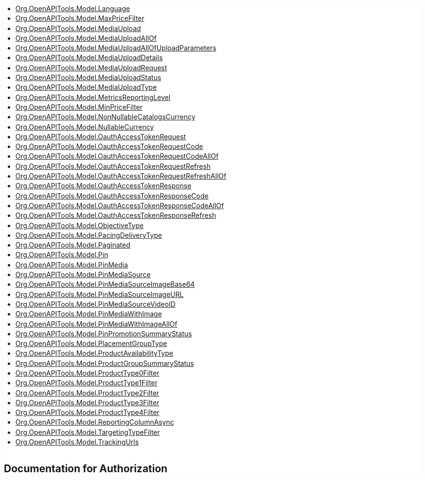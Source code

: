  - [Org.OpenAPITools.Model.Language](docs/Language.md)
 - [Org.OpenAPITools.Model.MaxPriceFilter](docs/MaxPriceFilter.md)
 - [Org.OpenAPITools.Model.MediaUpload](docs/MediaUpload.md)
 - [Org.OpenAPITools.Model.MediaUploadAllOf](docs/MediaUploadAllOf.md)
 - [Org.OpenAPITools.Model.MediaUploadAllOfUploadParameters](docs/MediaUploadAllOfUploadParameters.md)
 - [Org.OpenAPITools.Model.MediaUploadDetails](docs/MediaUploadDetails.md)
 - [Org.OpenAPITools.Model.MediaUploadRequest](docs/MediaUploadRequest.md)
 - [Org.OpenAPITools.Model.MediaUploadStatus](docs/MediaUploadStatus.md)
 - [Org.OpenAPITools.Model.MediaUploadType](docs/MediaUploadType.md)
 - [Org.OpenAPITools.Model.MetricsReportingLevel](docs/MetricsReportingLevel.md)
 - [Org.OpenAPITools.Model.MinPriceFilter](docs/MinPriceFilter.md)
 - [Org.OpenAPITools.Model.NonNullableCatalogsCurrency](docs/NonNullableCatalogsCurrency.md)
 - [Org.OpenAPITools.Model.NullableCurrency](docs/NullableCurrency.md)
 - [Org.OpenAPITools.Model.OauthAccessTokenRequest](docs/OauthAccessTokenRequest.md)
 - [Org.OpenAPITools.Model.OauthAccessTokenRequestCode](docs/OauthAccessTokenRequestCode.md)
 - [Org.OpenAPITools.Model.OauthAccessTokenRequestCodeAllOf](docs/OauthAccessTokenRequestCodeAllOf.md)
 - [Org.OpenAPITools.Model.OauthAccessTokenRequestRefresh](docs/OauthAccessTokenRequestRefresh.md)
 - [Org.OpenAPITools.Model.OauthAccessTokenRequestRefreshAllOf](docs/OauthAccessTokenRequestRefreshAllOf.md)
 - [Org.OpenAPITools.Model.OauthAccessTokenResponse](docs/OauthAccessTokenResponse.md)
 - [Org.OpenAPITools.Model.OauthAccessTokenResponseCode](docs/OauthAccessTokenResponseCode.md)
 - [Org.OpenAPITools.Model.OauthAccessTokenResponseCodeAllOf](docs/OauthAccessTokenResponseCodeAllOf.md)
 - [Org.OpenAPITools.Model.OauthAccessTokenResponseRefresh](docs/OauthAccessTokenResponseRefresh.md)
 - [Org.OpenAPITools.Model.ObjectiveType](docs/ObjectiveType.md)
 - [Org.OpenAPITools.Model.PacingDeliveryType](docs/PacingDeliveryType.md)
 - [Org.OpenAPITools.Model.Paginated](docs/Paginated.md)
 - [Org.OpenAPITools.Model.Pin](docs/Pin.md)
 - [Org.OpenAPITools.Model.PinMedia](docs/PinMedia.md)
 - [Org.OpenAPITools.Model.PinMediaSource](docs/PinMediaSource.md)
 - [Org.OpenAPITools.Model.PinMediaSourceImageBase64](docs/PinMediaSourceImageBase64.md)
 - [Org.OpenAPITools.Model.PinMediaSourceImageURL](docs/PinMediaSourceImageURL.md)
 - [Org.OpenAPITools.Model.PinMediaSourceVideoID](docs/PinMediaSourceVideoID.md)
 - [Org.OpenAPITools.Model.PinMediaWithImage](docs/PinMediaWithImage.md)
 - [Org.OpenAPITools.Model.PinMediaWithImageAllOf](docs/PinMediaWithImageAllOf.md)
 - [Org.OpenAPITools.Model.PinPromotionSummaryStatus](docs/PinPromotionSummaryStatus.md)
 - [Org.OpenAPITools.Model.PlacementGroupType](docs/PlacementGroupType.md)
 - [Org.OpenAPITools.Model.ProductAvailabilityType](docs/ProductAvailabilityType.md)
 - [Org.OpenAPITools.Model.ProductGroupSummaryStatus](docs/ProductGroupSummaryStatus.md)
 - [Org.OpenAPITools.Model.ProductType0Filter](docs/ProductType0Filter.md)
 - [Org.OpenAPITools.Model.ProductType1Filter](docs/ProductType1Filter.md)
 - [Org.OpenAPITools.Model.ProductType2Filter](docs/ProductType2Filter.md)
 - [Org.OpenAPITools.Model.ProductType3Filter](docs/ProductType3Filter.md)
 - [Org.OpenAPITools.Model.ProductType4Filter](docs/ProductType4Filter.md)
 - [Org.OpenAPITools.Model.ReportingColumnAsync](docs/ReportingColumnAsync.md)
 - [Org.OpenAPITools.Model.TargetingTypeFilter](docs/TargetingTypeFilter.md)
 - [Org.OpenAPITools.Model.TrackingUrls](docs/TrackingUrls.md)


<a name="documentation-for-authorization"></a>
## Documentation for Authorization
